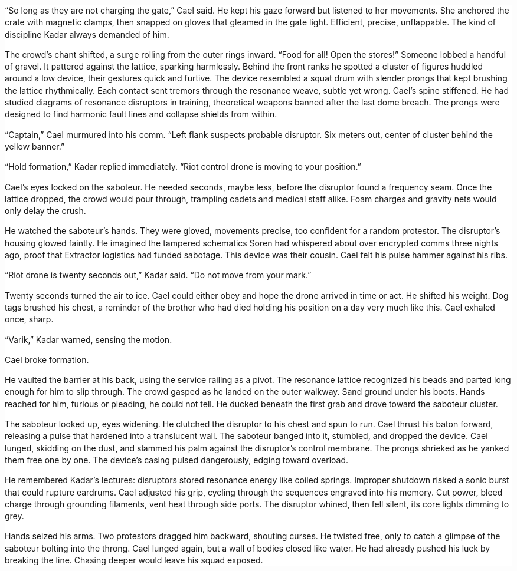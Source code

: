 “So long as they are not charging the gate,” Cael said. He kept his gaze forward but listened to her movements. She anchored the crate with magnetic clamps, then snapped on gloves that gleamed in the gate light. Efficient, precise, unflappable. The kind of discipline Kadar always demanded of him.

The crowd’s chant shifted, a surge rolling from the outer rings inward. “Food for all! Open the stores!” Someone lobbed a handful of gravel. It pattered against the lattice, sparking harmlessly. Behind the front ranks he spotted a cluster of figures huddled around a low device, their gestures quick and furtive. The device resembled a squat drum with slender prongs that kept brushing the lattice rhythmically. Each contact sent tremors through the resonance weave, subtle yet wrong. Cael’s spine stiffened. He had studied diagrams of resonance disruptors in training, theoretical weapons banned after the last dome breach. The prongs were designed to find harmonic fault lines and collapse shields from within.

“Captain,” Cael murmured into his comm. “Left flank suspects probable disruptor. Six meters out, center of cluster behind the yellow banner.”

“Hold formation,” Kadar replied immediately. “Riot control drone is moving to your position.”

Cael’s eyes locked on the saboteur. He needed seconds, maybe less, before the disruptor found a frequency seam. Once the lattice dropped, the crowd would pour through, trampling cadets and medical staff alike. Foam charges and gravity nets would only delay the crush.

He watched the saboteur’s hands. They were gloved, movements precise, too confident for a random protestor. The disruptor’s housing glowed faintly. He imagined the tampered schematics Soren had whispered about over encrypted comms three nights ago, proof that Extractor logistics had funded sabotage. This device was their cousin. Cael felt his pulse hammer against his ribs.

“Riot drone is twenty seconds out,” Kadar said. “Do not move from your mark.”

Twenty seconds turned the air to ice. Cael could either obey and hope the drone arrived in time or act. He shifted his weight. Dog tags brushed his chest, a reminder of the brother who had died holding his position on a day very much like this. Cael exhaled once, sharp.

“Varik,” Kadar warned, sensing the motion.

Cael broke formation.

He vaulted the barrier at his back, using the service railing as a pivot. The resonance lattice recognized his beads and parted long enough for him to slip through. The crowd gasped as he landed on the outer walkway. Sand ground under his boots. Hands reached for him, furious or pleading, he could not tell. He ducked beneath the first grab and drove toward the saboteur cluster.

The saboteur looked up, eyes widening. He clutched the disruptor to his chest and spun to run. Cael thrust his baton forward, releasing a pulse that hardened into a translucent wall. The saboteur banged into it, stumbled, and dropped the device. Cael lunged, skidding on the dust, and slammed his palm against the disruptor’s control membrane. The prongs shrieked as he yanked them free one by one. The device’s casing pulsed dangerously, edging toward overload.

He remembered Kadar’s lectures: disruptors stored resonance energy like coiled springs. Improper shutdown risked a sonic burst that could rupture eardrums. Cael adjusted his grip, cycling through the sequences engraved into his memory. Cut power, bleed charge through grounding filaments, vent heat through side ports. The disruptor whined, then fell silent, its core lights dimming to grey.

Hands seized his arms. Two protestors dragged him backward, shouting curses. He twisted free, only to catch a glimpse of the saboteur bolting into the throng. Cael lunged again, but a wall of bodies closed like water. He had already pushed his luck by breaking the line. Chasing deeper would leave his squad exposed.
